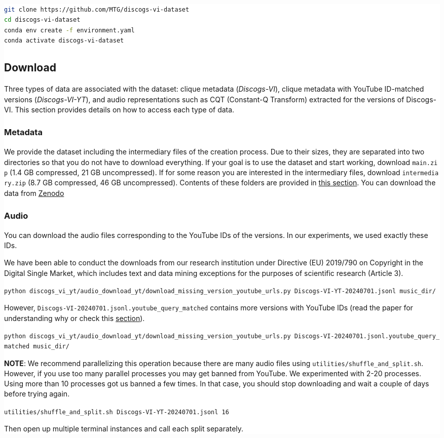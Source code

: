 ```bash
git clone https://github.com/MTG/discogs-vi-dataset
cd discogs-vi-dataset
conda env create -f environment.yaml
conda activate discogs-vi-dataset
```

## Download

Three types of data are associated with the dataset: clique metadata (*Discogs-VI*), clique metadata with YouTube ID-matched versions (*Discogs-VI-YT*), and audio representations such as CQT (Constant-Q Transform) extracted for the versions of Discogs-VI. This section provides details on how to access each type of data.

### Metadata

We provide the dataset including the intermediary files of the creation process. Due to their sizes, they are separated into two directories so that you do not have to download everything. If your goal is to use the dataset and start working, download `main.zip` (1.4 GB compressed, 21 GB uncompressed). If for some reason you are interested in the intermediary files, download `intermediary.zip` (8.7 GB compressed, 46 GB uncompressed). Contents of these folders are provided in [this section](#data-structure). You can download the data from [Zenodo](https://doi.org/10.5281/zenodo.13983028)

### Audio

You can download the audio files corresponding to the YouTube IDs of the versions. In our experiments, we used exactly these IDs.

We have been able to conduct the downloads from our research institution under Directive (EU) 2019/790 on Copyright in the Digital Single Market, which includes text and data mining exceptions for the purposes of scientific research (Article 3).

```bash
python discogs_vi_yt/audio_download_yt/download_missing_version_youtube_urls.py Discogs-VI-YT-20240701.jsonl music_dir/
```

However, `Discogs-VI-20240701.jsonl.youtube_query_matched` contains more versions with YouTube IDs (read the paper for understanding why or check this [section](#main-files)).

```bash
python discogs_vi_yt/audio_download_yt/download_missing_version_youtube_urls.py Discogs-VI-20240701.jsonl.youtube_query_matched music_dir/
```

**NOTE**: We recommend parallelizing this operation because there are many audio files using `utilities/shuffle_and_split.sh`. However, if you use too many parallel processes you may get banned from YouTube. We experimented with 2-20 processes. Using more than 10 processes got us banned a few times. In that case, you should stop downloading and wait a couple of days before trying again.

```bash
utilities/shuffle_and_split.sh Discogs-VI-YT-20240701.jsonl 16
```

Then open up multiple terminal instances and call each split separately.
